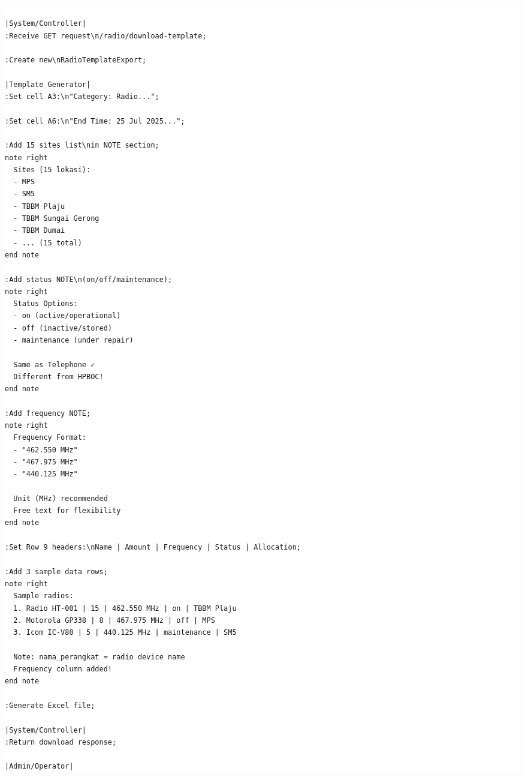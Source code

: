```plantuml

|System/Controller|
:Receive GET request\n/radio/download-template;

:Create new\nRadioTemplateExport;

|Template Generator|
:Set cell A3:\n"Category: Radio...";

:Set cell A6:\n"End Time: 25 Jul 2025...";

:Add 15 sites list\nin NOTE section;
note right
  Sites (15 lokasi):
  - MPS
  - SM5
  - TBBM Plaju
  - TBBM Sungai Gerong
  - TBBM Dumai
  - ... (15 total)
end note

:Add status NOTE\n(on/off/maintenance);
note right
  Status Options:
  - on (active/operational)
  - off (inactive/stored)
  - maintenance (under repair)
  
  Same as Telephone ✓
  Different from HPBOC!
end note

:Add frequency NOTE;
note right
  Frequency Format:
  - "462.550 MHz"
  - "467.975 MHz"
  - "440.125 MHz"
  
  Unit (MHz) recommended
  Free text for flexibility
end note

:Set Row 9 headers:\nName | Amount | Frequency | Status | Allocation;

:Add 3 sample data rows;
note right
  Sample radios:
  1. Radio HT-001 | 15 | 462.550 MHz | on | TBBM Plaju
  2. Motorola GP338 | 8 | 467.975 MHz | off | MPS
  3. Icom IC-V80 | 5 | 440.125 MHz | maintenance | SM5
  
  Note: nama_perangkat = radio device name
  Frequency column added!
end note

:Generate Excel file;

|System/Controller|
:Return download response;

|Admin/Operator|
```